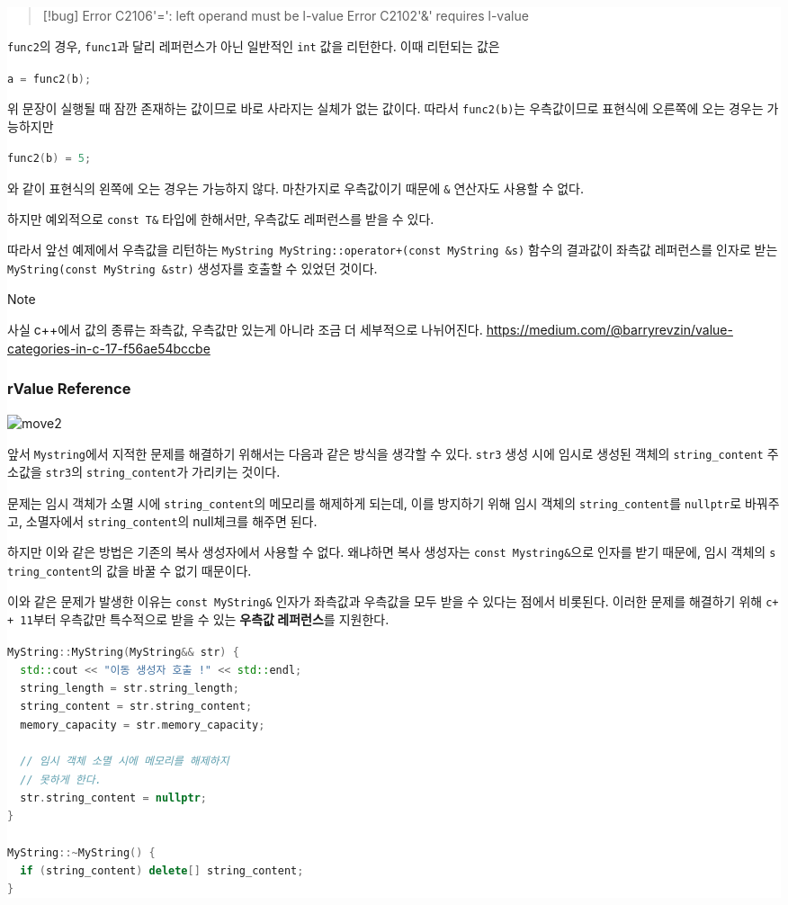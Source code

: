 >[!bug]
>Error C2106'=': left operand must be l-value
 Error C2102'&' requires l-value

`func2`의 경우, `func1`과 달리 레퍼런스가 아닌 일반적인 `int` 값을 리턴한다.  이때 리턴되는 값은

``` c++
a = func2(b);
```

위 문장이 실행될 때 잠깐 존재하는 값이므로 바로 사라지는 실체가 없는 값이다. 따라서 `func2(b)`는 우측값이므로 표현식에 오른쪽에 오는 경우는 가능하지만

``` c++
func2(b) = 5;
```

와 같이 표현식의 왼쪽에 오는 경우는 가능하지 않다. 마찬가지로 우측값이기 때문에 `&` 연산자도 사용할 수 없다.

하지만 예외적으로 `const T&` 타입에 한해서만, 우측값도 레퍼런스를 받을 수 있다.

따라서 앞선 예제에서 우측값을 리턴하는 `MyString MyString::operator+(const MyString &s)` 함수의 결과값이 좌측값 레퍼런스를 인자로 받는 `MyString(const MyString &str)` 생성자를 호출할 수 있었던 것이다.

>[!note]
>사실 c++에서 값의 종류는 좌측값, 우측값만 있는게 아니라 조금 더 세부적으로 나뉘어진다.
>https://medium.com/@barryrevzin/value-categories-in-c-17-f56ae54bccbe


### rValue Reference

<img width="578" alt="move2" src="https://github.com/inhopp/ML_code/assets/96368476/feb080be-c4b2-4039-a093-4a31f5c7e6bd">

앞서 `Mystring`에서 지적한 문제를 해결하기 위해서는 다음과 같은 방식을 생각할 수 있다. `str3` 생성 시에 임시로 생성된 객체의 `string_content` 주소값을 `str3`의 `string_content`가 가리키는 것이다.

문제는 임시 객체가 소멸 시에 `string_content`의 메모리를 해제하게 되는데, 이를 방지하기 위해 임시 객체의 `string_content`를 `nullptr`로 바꿔주고, 소멸자에서 `string_content`의 null체크를 해주면 된다.

하지만 이와 같은 방법은 기존의 복사 생성자에서 사용할 수 없다. 왜냐하면 복사 생성자는 `const Mystring&`으로 인자를 받기 때문에, 임시 객체의 `string_content`의 값을 바꿀 수 없기 때문이다.

이와 같은 문제가 발생한 이유는 `const MyString&` 인자가 좌측값과 우측값을 모두 받을 수 있다는 점에서 비롯된다. 이러한 문제를 해결하기 위해 `c++ 11`부터 우측값만 특수적으로 받을 수 있는 **우측값 레퍼런스**를 지원한다.


``` c++
MyString::MyString(MyString&& str) {
  std::cout << "이동 생성자 호출 !" << std::endl;
  string_length = str.string_length;
  string_content = str.string_content;
  memory_capacity = str.memory_capacity;

  // 임시 객체 소멸 시에 메모리를 해제하지
  // 못하게 한다.
  str.string_content = nullptr;
}

MyString::~MyString() {
  if (string_content) delete[] string_content;
}
```
